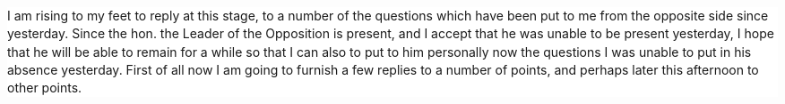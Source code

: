 <p>I am rising to my feet to reply at this stage, to a number of the questions which have been put to me from the opposite side since yesterday. Since the hon. the Leader of the Opposition is present, and I accept that he was unable to be present yesterday, I hope that he will be able to remain for a while so that I can also to put to him personally now the questions I was unable to put in his absence yesterday. First of all now I am going to furnish a few replies to a number of points, and perhaps later this afternoon to other points.</p>

